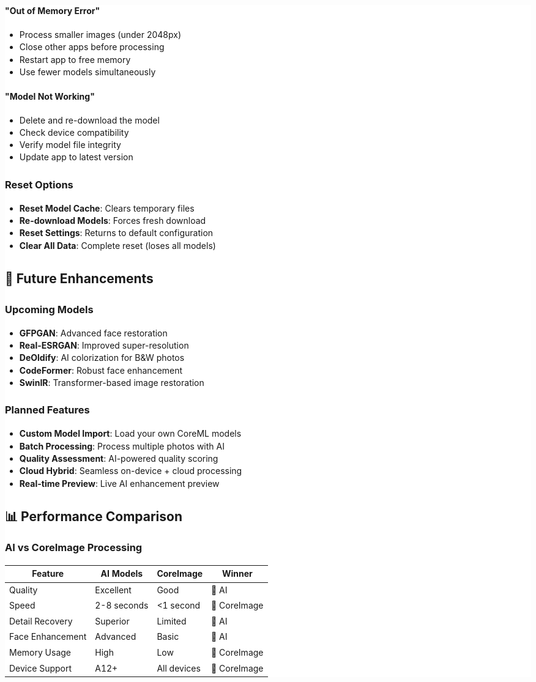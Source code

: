 #### **"Out of Memory Error"**
- Process smaller images (under 2048px)
- Close other apps before processing
- Restart app to free memory
- Use fewer models simultaneously

#### **"Model Not Working"**
- Delete and re-download the model
- Check device compatibility
- Verify model file integrity
- Update app to latest version

### **Reset Options**
- **Reset Model Cache**: Clears temporary files
- **Re-download Models**: Forces fresh download
- **Reset Settings**: Returns to default configuration
- **Clear All Data**: Complete reset (loses all models)

## **🔮 Future Enhancements**

### **Upcoming Models**
- **GFPGAN**: Advanced face restoration
- **Real-ESRGAN**: Improved super-resolution
- **DeOldify**: AI colorization for B&W photos
- **CodeFormer**: Robust face enhancement
- **SwinIR**: Transformer-based image restoration

### **Planned Features**
- **Custom Model Import**: Load your own CoreML models
- **Batch Processing**: Process multiple photos with AI
- **Quality Assessment**: AI-powered quality scoring
- **Cloud Hybrid**: Seamless on-device + cloud processing
- **Real-time Preview**: Live AI enhancement preview

## **📊 Performance Comparison**

### **AI vs CoreImage Processing**
| Feature | AI Models | CoreImage | Winner |
|---------|-----------|-----------|---------|
| Quality | Excellent | Good | 🤖 AI |
| Speed | 2-8 seconds | <1 second | 📱 CoreImage |
| Detail Recovery | Superior | Limited | 🤖 AI |
| Face Enhancement | Advanced | Basic | 🤖 AI |
| Memory Usage | High | Low | 📱 CoreImage |
| Device Support | A12+ | All devices | 📱 CoreImage |
